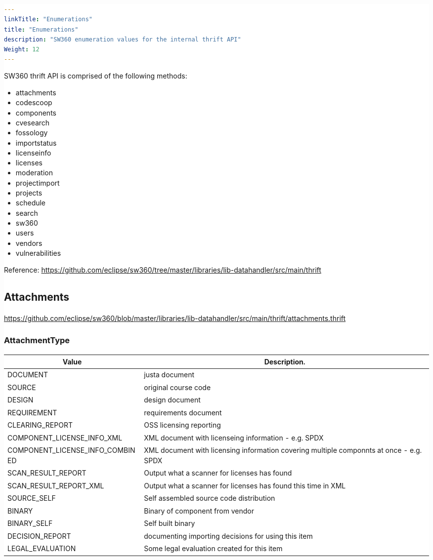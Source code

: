 ```yaml
---
linkTitle: "Enumerations"
title: "Enumerations"
description: "SW360 enumeration values for the internal thrift API"
Weight: 12
---
```



SW360 thrift API is comprised of the following methods:

* attachments 
* codescoop 
* components 
* cvesearch 
* fossology 
* importstatus 
* licenseinfo 
* licenses 
* moderation 
* projectimport 
* projects 
* schedule 
* search 
* sw360 
* users 
* vendors 
* vulnerabilities 

Reference: https://github.com/eclipse/sw360/tree/master/libraries/lib-datahandler/src/main/thrift

## Attachments

https://github.com/eclipse/sw360/blob/master/libraries/lib-datahandler/src/main/thrift/attachments.thrift

### AttachmentType

| Value  | Description.  |
|---|---|
| DOCUMENT | justa document |
| SOURCE | original course code |
| DESIGN  | design document  |
| REQUIREMENT  | requirements document  |
| CLEARING_REPORT  | OSS licensing reporting  |
| COMPONENT_LICENSE_INFO_XML  | XML document with licenseing information - e.g. SPDX  |
| COMPONENT_LICENSE_INFO_COMBINED  | XML document with licensing information covering multiple componnts at once - e.g. SPDX |
| SCAN_RESULT_REPORT  | Output what a scanner for licenses has found |
| SCAN_RESULT_REPORT_XML  | Output what a scanner for licenses has found this time in XML |
| SOURCE_SELF  | Self assembled source code distribution  |
| BINARY  | Binary of component from vendor  |
| BINARY_SELF  | Self built binary |
| DECISION_REPORT  |  documenting importing decisions for using this item |
| LEGAL_EVALUATION  | Some legal evaluation created for this item |